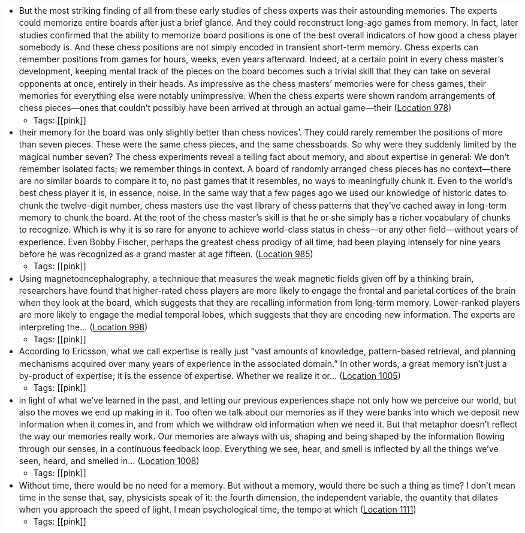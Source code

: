 - But the most striking finding of all from these early studies of chess experts was their astounding memories. The experts could memorize entire boards after just a brief glance. And they could reconstruct long-ago games from memory. In fact, later studies confirmed that the ability to memorize board positions is one of the best overall indicators of how good a chess player somebody is. And these chess positions are not simply encoded in transient short-term memory. Chess experts can remember positions from games for hours, weeks, even years afterward. Indeed, at a certain point in every chess master’s development, keeping mental track of the pieces on the board becomes such a trivial skill that they can take on several opponents at once, entirely in their heads. As impressive as the chess masters’ memories were for chess games, their memories for everything else were notably unimpressive. When the chess experts were shown random arrangements of chess pieces—ones that couldn’t possibly have been arrived at through an actual game—their ([Location 978](https://readwise.io/to_kindle?action=open&asin=B004H4XI5O&location=978))
    - Tags: [[pink]] 
- their memory for the board was only slightly better than chess novices’. They could rarely remember the positions of more than seven pieces. These were the same chess pieces, and the same chessboards. So why were they suddenly limited by the magical number seven? The chess experiments reveal a telling fact about memory, and about expertise in general: We don’t remember isolated facts; we remember things in context. A board of randomly arranged chess pieces has no context—there are no similar boards to compare it to, no past games that it resembles, no ways to meaningfully chunk it. Even to the world’s best chess player it is, in essence, noise. In the same way that a few pages ago we used our knowledge of historic dates to chunk the twelve-digit number, chess masters use the vast library of chess patterns that they’ve cached away in long-term memory to chunk the board. At the root of the chess master’s skill is that he or she simply has a richer vocabulary of chunks to recognize. Which is why it is so rare for anyone to achieve world-class status in chess—or any other field—without years of experience. Even Bobby Fischer, perhaps the greatest chess prodigy of all time, had been playing intensely for nine years before he was recognized as a grand master at age fifteen. ([Location 985](https://readwise.io/to_kindle?action=open&asin=B004H4XI5O&location=985))
    - Tags: [[pink]] 
- Using magnetoencephalography, a technique that measures the weak magnetic fields given off by a thinking brain, researchers have found that higher-rated chess players are more likely to engage the frontal and parietal cortices of the brain when they look at the board, which suggests that they are recalling information from long-term memory. Lower-ranked players are more likely to engage the medial temporal lobes, which suggests that they are encoding new information. The experts are interpreting the… ([Location 998](https://readwise.io/to_kindle?action=open&asin=B004H4XI5O&location=998))
    - Tags: [[pink]] 
- According to Ericsson, what we call expertise is really just “vast amounts of knowledge, pattern-based retrieval, and planning mechanisms acquired over many years of experience in the associated domain.” In other words, a great memory isn’t just a by-product of expertise; it is the essence of expertise. Whether we realize it or… ([Location 1005](https://readwise.io/to_kindle?action=open&asin=B004H4XI5O&location=1005))
    - Tags: [[pink]] 
- in light of what we’ve learned in the past, and letting our previous experiences shape not only how we perceive our world, but also the moves we end up making in it. Too often we talk about our memories as if they were banks into which we deposit new information when it comes in, and from which we withdraw old information when we need it. But that metaphor doesn’t reflect the way our memories really work. Our memories are always with us, shaping and being shaped by the information flowing through our senses, in a continuous feedback loop. Everything we see, hear, and smell is inflected by all the things we’ve seen, heard, and smelled in… ([Location 1008](https://readwise.io/to_kindle?action=open&asin=B004H4XI5O&location=1008))
    - Tags: [[pink]] 
- Without time, there would be no need for a memory. But without a memory, would there be such a thing as time? I don’t mean time in the sense that, say, physicists speak of it: the fourth dimension, the independent variable, the quantity that dilates when you approach the speed of light. I mean psychological time, the tempo at which ([Location 1111](https://readwise.io/to_kindle?action=open&asin=B004H4XI5O&location=1111))
    - Tags: [[pink]] 